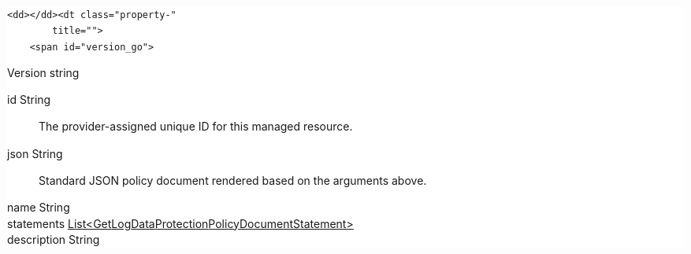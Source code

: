     <dd></dd><dt class="property-"
            title="">
        <span id="version_go">
<a data-swiftype-name="resource-property" data-swiftype-type="text" href="#version_go" style="color: inherit; text-decoration: inherit;">Version</a>
</span>
        <span class="property-indicator"></span>
        <span class="property-type">string</span>
    </dt>
    <dd></dd></dl>
</pulumi-choosable>
</div>

<div>
<pulumi-choosable type="language" values="java">
<dl class="resources-properties"><dt class="property-"
            title="">
        <span id="id_java">
<a data-swiftype-name="resource-property" data-swiftype-type="text" href="#id_java" style="color: inherit; text-decoration: inherit;">id</a>
</span>
        <span class="property-indicator"></span>
        <span class="property-type">String</span>
    </dt>
    <dd><p>The provider-assigned unique ID for this managed resource.</p>
</dd><dt class="property-"
            title="">
        <span id="json_java">
<a data-swiftype-name="resource-property" data-swiftype-type="text" href="#json_java" style="color: inherit; text-decoration: inherit;">json</a>
</span>
        <span class="property-indicator"></span>
        <span class="property-type">String</span>
    </dt>
    <dd><p>Standard JSON policy document rendered based on the arguments above.</p>
</dd><dt class="property-"
            title="">
        <span id="name_java">
<a data-swiftype-name="resource-property" data-swiftype-type="text" href="#name_java" style="color: inherit; text-decoration: inherit;">name</a>
</span>
        <span class="property-indicator"></span>
        <span class="property-type">String</span>
    </dt>
    <dd></dd><dt class="property-"
            title="">
        <span id="statements_java">
<a data-swiftype-name="resource-property" data-swiftype-type="text" href="#statements_java" style="color: inherit; text-decoration: inherit;">statements</a>
</span>
        <span class="property-indicator"></span>
        <span class="property-type"><a href="#getlogdataprotectionpolicydocumentstatement">List&lt;Get<wbr>Log<wbr>Data<wbr>Protection<wbr>Policy<wbr>Document<wbr>Statement&gt;</a></span>
    </dt>
    <dd></dd><dt class="property-"
            title="">
        <span id="description_java">
<a data-swiftype-name="resource-property" data-swiftype-type="text" href="#description_java" style="color: inherit; text-decoration: inherit;">description</a>
</span>
        <span class="property-indicator"></span>
        <span class="property-type">String</span>
    </dt>
    <dd></dd><dt class="property-"